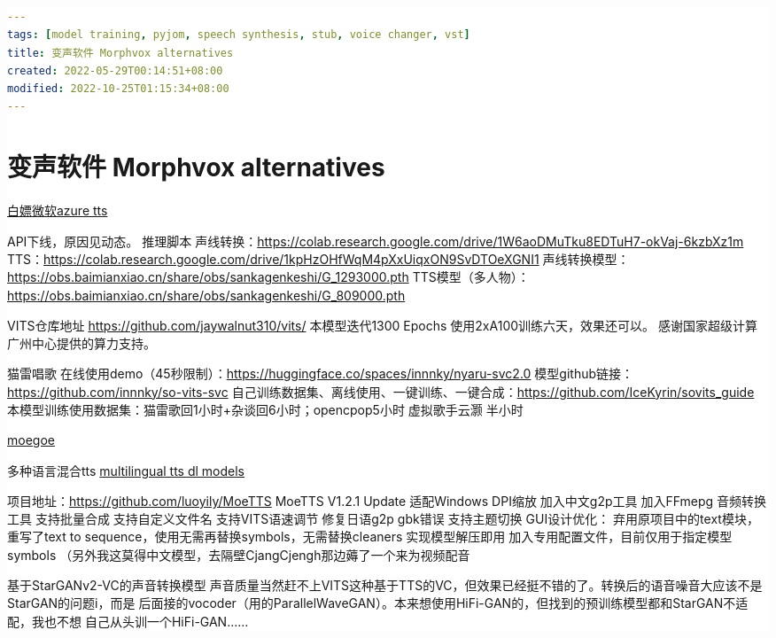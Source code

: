 ```yaml
---
tags: [model training, pyjom, speech synthesis, stub, voice changer, vst]
title: 变声软件 Morphvox alternatives
created: 2022-05-29T00:14:51+08:00
modified: 2022-10-25T01:15:34+08:00
---
```


# 变声软件 Morphvox alternatives

[白嫖微软azure tts](https://github.com/skygongque/tts/blob/main/python_cli_demo/readme.md)

API下线，原因见动态。
推理脚本
声线转换：https://colab.research.google.com/drive/1W6aoDMuTku8EDTuH7-okVaj-6kzbXz1m
TTS：https://colab.research.google.com/drive/1kpHzOHfWqM4pXxUiqxON9SvDTOeXGNI1
声线转换模型：https://obs.baimianxiao.cn/share/obs/sankagenkeshi/G_1293000.pth
TTS模型（多人物）：https://obs.baimianxiao.cn/share/obs/sankagenkeshi/G_809000.pth

VITS仓库地址 https://github.com/jaywalnut310/vits/
本模型迭代1300 Epochs
使用2xA100训练六天，效果还可以。
感谢国家超级计算广州中心提供的算力支持。


猫雷唱歌
在线使用demo（45秒限制）：https://huggingface.co/spaces/innnky/nyaru-svc2.0
模型github链接：https://github.com/innnky/so-vits-svc
自己训练数据集、离线使用、一键训练、一键合成：https://github.com/IceKyrin/sovits_guide
本模型训练使用数据集：猫雷歌回1小时+杂谈回6小时；opencpop5小时 虚拟歌手云灏 半小时

[moegoe](https://github.com/CjangCjengh/MoeGoe)

多种语言混合tts
[multilingual tts dl models](https://github.com/coqui-ai/TTS)

项目地址：https://github.com/luoyily/MoeTTS
MoeTTS V1.2.1 Update
适配Windows DPI缩放
加入中文g2p工具
加入FFmepg 音频转换工具
支持批量合成
支持自定义文件名
支持VITS语速调节
修复日语g2p gbk错误
支持主题切换
GUI设计优化：
弃用原项目中的text模块，重写了text to sequence，使用无需再替换symbols，无需替换cleaners 实现模型解压即用
加入专用配置文件，目前仅用于指定模型symbols
（另外我这莫得中文模型，去隔壁CjangCjengh那边薅了一个来为视频配音

基于StarGANv2-VC的声音转换模型
声音质量当然赶不上VITS这种基于TTS的VC，但效果已经挺不错的了。转换后的语音噪音大应该不是StarGAN的问题i，而是
后面接的vocoder（用的ParallelWaveGAN）。本来想使用HiFi-GAN的，但找到的预训练模型都和StarGAN不适配，我也不想
自己从头训一个HiFi-GAN……
